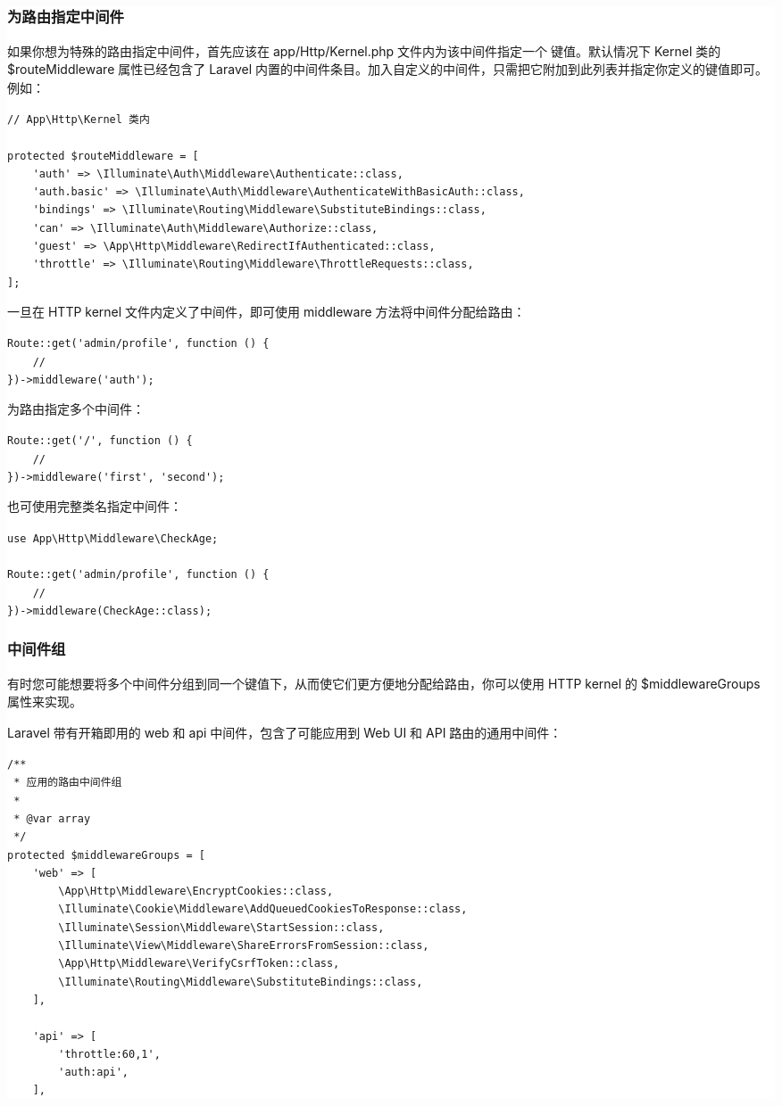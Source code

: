 ### 为路由指定中间件

如果你想为特殊的路由指定中间件，首先应该在 app/Http/Kernel.php 文件内为该中间件指定一个 键值。默认情况下 Kernel 类的 $routeMiddleware 属性已经包含了 Laravel 内置的中间件条目。加入自定义的中间件，只需把它附加到此列表并指定你定义的键值即可。例如：

```
// App\Http\Kernel 类内

protected $routeMiddleware = [
    'auth' => \Illuminate\Auth\Middleware\Authenticate::class,
    'auth.basic' => \Illuminate\Auth\Middleware\AuthenticateWithBasicAuth::class,
    'bindings' => \Illuminate\Routing\Middleware\SubstituteBindings::class,
    'can' => \Illuminate\Auth\Middleware\Authorize::class,
    'guest' => \App\Http\Middleware\RedirectIfAuthenticated::class,
    'throttle' => \Illuminate\Routing\Middleware\ThrottleRequests::class,
];
```

一旦在 HTTP kernel 文件内定义了中间件，即可使用 middleware 方法将中间件分配给路由：

```
Route::get('admin/profile', function () {
    //
})->middleware('auth');
```
为路由指定多个中间件：

```
Route::get('/', function () {
    //
})->middleware('first', 'second');
```


也可使用完整类名指定中间件：

```
use App\Http\Middleware\CheckAge;

Route::get('admin/profile', function () {
    //
})->middleware(CheckAge::class);
```

###  中间件组
有时您可能想要将多个中间件分组到同一个键值下，从而使它们更方便地分配给路由，你可以使用 HTTP kernel 的 $middlewareGroups 属性来实现。

Laravel 带有开箱即用的 web 和 api 中间件，包含了可能应用到 Web UI 和 API 路由的通用中间件：

```
/**
 * 应用的路由中间件组
 *
 * @var array
 */
protected $middlewareGroups = [
    'web' => [
        \App\Http\Middleware\EncryptCookies::class,
        \Illuminate\Cookie\Middleware\AddQueuedCookiesToResponse::class,
        \Illuminate\Session\Middleware\StartSession::class,
        \Illuminate\View\Middleware\ShareErrorsFromSession::class,
        \App\Http\Middleware\VerifyCsrfToken::class,
        \Illuminate\Routing\Middleware\SubstituteBindings::class,
    ],

    'api' => [
        'throttle:60,1',
        'auth:api',
    ],
```